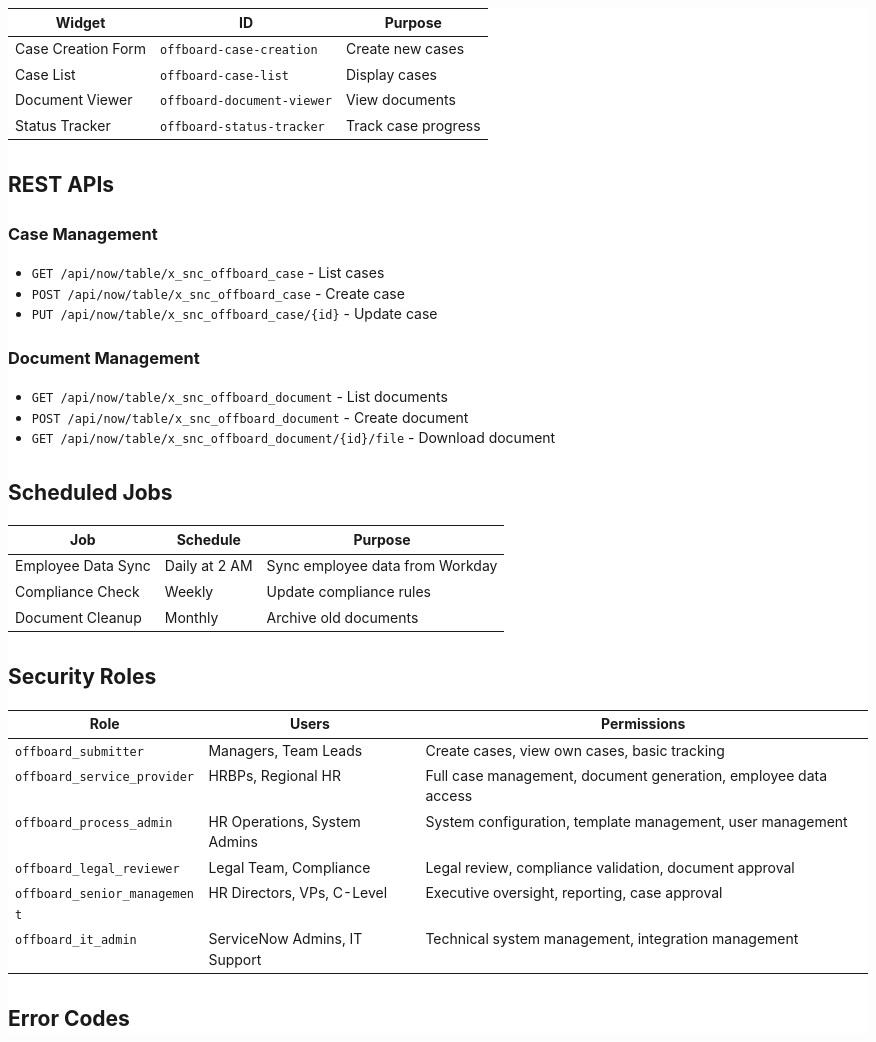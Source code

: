 | Widget | ID | Purpose |
|--------|----|---------| 
| Case Creation Form | `offboard-case-creation` | Create new cases |
| Case List | `offboard-case-list` | Display cases |
| Document Viewer | `offboard-document-viewer` | View documents |
| Status Tracker | `offboard-status-tracker` | Track case progress |

## REST APIs

### Case Management
- `GET /api/now/table/x_snc_offboard_case` - List cases
- `POST /api/now/table/x_snc_offboard_case` - Create case
- `PUT /api/now/table/x_snc_offboard_case/{id}` - Update case

### Document Management
- `GET /api/now/table/x_snc_offboard_document` - List documents
- `POST /api/now/table/x_snc_offboard_document` - Create document
- `GET /api/now/table/x_snc_offboard_document/{id}/file` - Download document

## Scheduled Jobs

| Job | Schedule | Purpose |
|-----|----------|---------|
| Employee Data Sync | Daily at 2 AM | Sync employee data from Workday |
| Compliance Check | Weekly | Update compliance rules |
| Document Cleanup | Monthly | Archive old documents |

## Security Roles

| Role | Users | Permissions |
|------|-------|-------------|
| `offboard_submitter` | Managers, Team Leads | Create cases, view own cases, basic tracking |
| `offboard_service_provider` | HRBPs, Regional HR | Full case management, document generation, employee data access |
| `offboard_process_admin` | HR Operations, System Admins | System configuration, template management, user management |
| `offboard_legal_reviewer` | Legal Team, Compliance | Legal review, compliance validation, document approval |
| `offboard_senior_management` | HR Directors, VPs, C-Level | Executive oversight, reporting, case approval |
| `offboard_it_admin` | ServiceNow Admins, IT Support | Technical system management, integration management |

## Error Codes
